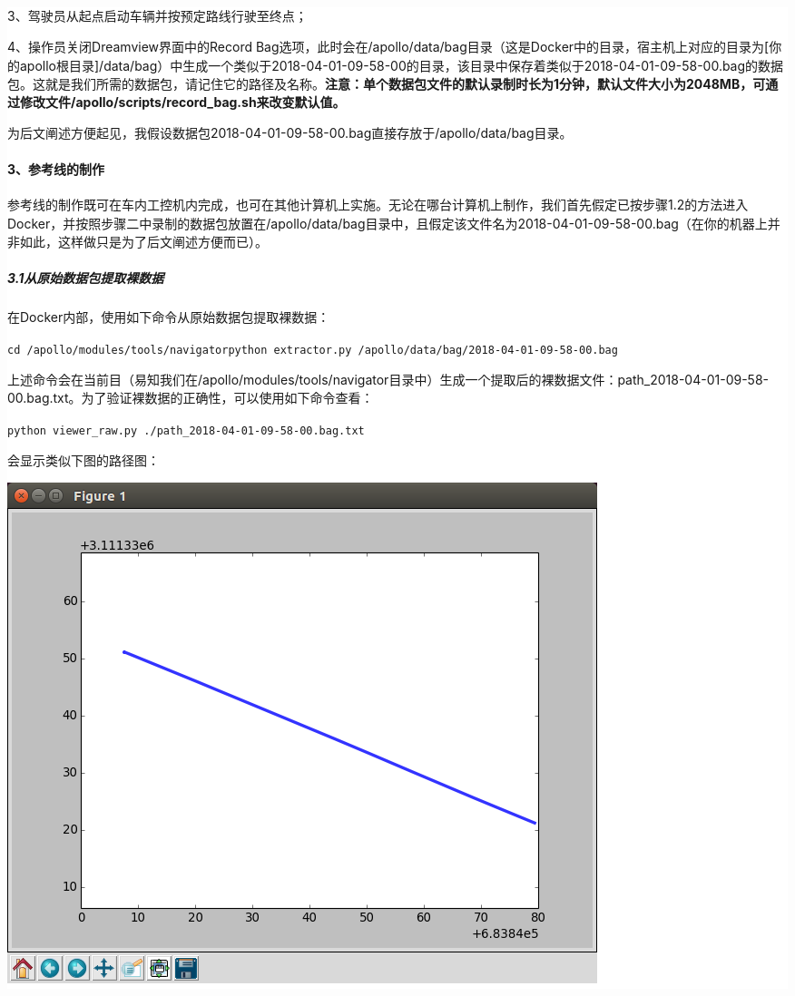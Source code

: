 3、驾驶员从起点启动车辆并按预定路线行驶至终点；

4、操作员关闭Dreamview界面中的Record Bag选项，此时会在/apollo/data/bag目录（这是Docker中的目录，宿主机上对应的目录为[你的apollo根目录]/data/bag）中生成一个类似于2018-04-01-09-58-00的目录，该目录中保存着类似于2018-04-01-09-58-00.bag的数据包。这就是我们所需的数据包，请记住它的路径及名称。**注意：单个数据包文件的默认录制时长为1分钟，默认文件大小为2048MB，可通过修改文件/apollo/scripts/record_bag.sh来改变默认值。**

为后文阐述方便起见，我假设数据包2018-04-01-09-58-00.bag直接存放于/apollo/data/bag目录。

#### 3、参考线的制作

参考线的制作既可在车内工控机内完成，也可在其他计算机上实施。无论在哪台计算机上制作，我们首先假定已按步骤1.2的方法进入Docker，并按照步骤二中录制的数据包放置在/apollo/data/bag目录中，且假定该文件名为2018-04-01-09-58-00.bag（在你的机器上并非如此，这样做只是为了后文阐述方便而已）。

##### 3.1从原始数据包提取裸数据

在Docker内部，使用如下命令从原始数据包提取裸数据：

```
cd /apollo/modules/tools/navigatorpython extractor.py /apollo/data/bag/2018-04-01-09-58-00.bag
```

上述命令会在当前目（易知我们在/apollo/modules/tools/navigator目录中）生成一个提取后的裸数据文件：path_2018-04-01-09-58-00.bag.txt。为了验证裸数据的正确性，可以使用如下命令查看：

```
python viewer_raw.py ./path_2018-04-01-09-58-00.bag.txt
```

会显示类似下图的路径图：

![img](apollox相对地地图.assets/o4YBAFrZU6mATmOEAABtKKo97P0745.png)
